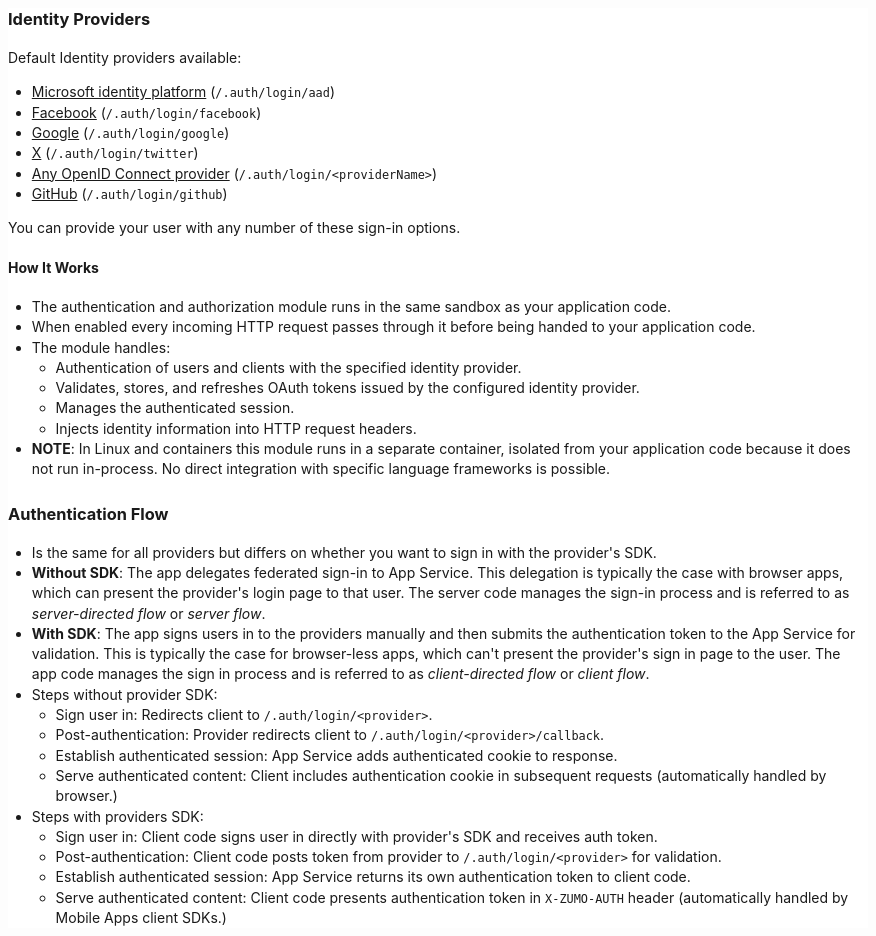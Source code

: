 ### Identity Providers

Default Identity providers available:

- [Microsoft identity platform](https://learn.microsoft.com/en-us/azure/app-service/configure-authentication-provider-aad) (`/.auth/login/aad`)
- [Facebook](https://learn.microsoft.com/en-us/azure/app-service/configure-authentication-provider-facebook) (`/.auth/login/facebook`)
- [Google](https://learn.microsoft.com/en-us/azure/app-service/configure-authentication-provider-google) (`/.auth/login/google`)
- [X](https://learn.microsoft.com/en-us/azure/app-service/configure-authentication-provider-twitter) (`/.auth/login/twitter`)
- [Any OpenID Connect provider](https://learn.microsoft.com/en-us/azure/app-service/configure-authentication-provider-openid-connect) (`/.auth/login/<providerName>`)
- [GitHub](https://learn.microsoft.com/en-us/azure/app-service/configure-authentication-provider-github) (`/.auth/login/github`)

You can provide your user with any number of these sign-in options.

#### How It Works

- The authentication and authorization module runs in the same sandbox as your application code.
- When enabled every incoming HTTP request passes through it before being handed to your application code.
- The module handles:
  - Authentication of users and clients with the specified identity provider.
  - Validates, stores, and refreshes OAuth tokens issued by the configured identity provider.
  - Manages the authenticated session.
  - Injects identity information into HTTP request headers.
- **NOTE**: In Linux and containers this module runs in a separate container, isolated from your application code because it does not run in-process. No direct integration with specific language frameworks is possible.

### Authentication Flow

- Is the same for all providers but differs on whether you want to sign in with the provider's SDK.
- **Without SDK**: The app delegates federated sign-in to App Service. This delegation is typically the case with browser apps, which can present the provider's login page to that user. The server code manages the sign-in process and is referred to as _server-directed flow_ or _server flow_.
- **With SDK**: The app signs users in to the providers manually and then submits the authentication token to the App Service for validation. This is typically the case for browser-less apps, which can't present the provider's sign in page to the user. The app code manages the sign in process and is referred to as _client-directed flow_ or _client flow_.
- Steps without provider SDK:
  - Sign user in: Redirects client to `/.auth/login/<provider>`.
  - Post-authentication: Provider redirects client to `/.auth/login/<provider>/callback`.
  - Establish authenticated session: App Service adds authenticated cookie to response.
  - Serve authenticated content: Client includes authentication cookie in subsequent requests (automatically handled by browser.)
- Steps with providers SDK:
  - Sign user in: Client code signs user in directly with provider's SDK and receives auth token.
  - Post-authentication: Client code posts token from provider to `/.auth/login/<provider>` for validation.
  - Establish authenticated session: App Service returns its own authentication token to client code.
  - Serve authenticated content: Client code presents authentication token in `X-ZUMO-AUTH` header (automatically handled by Mobile Apps client SDKs.)
